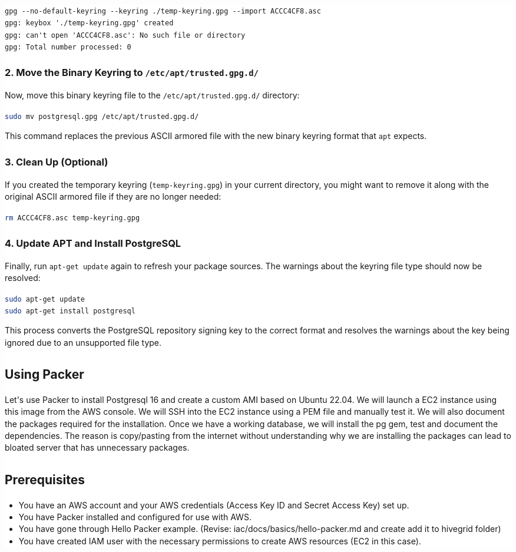 ```
gpg --no-default-keyring --keyring ./temp-keyring.gpg --import ACCC4CF8.asc
gpg: keybox './temp-keyring.gpg' created
gpg: can't open 'ACCC4CF8.asc': No such file or directory
gpg: Total number processed: 0
```



### 2. Move the Binary Keyring to `/etc/apt/trusted.gpg.d/`

Now, move this binary keyring file to the `/etc/apt/trusted.gpg.d/` directory:

```bash
sudo mv postgresql.gpg /etc/apt/trusted.gpg.d/
```

This command replaces the previous ASCII armored file with the new binary keyring format that `apt` expects.

### 3. Clean Up (Optional)

If you created the temporary keyring (`temp-keyring.gpg`) in your current directory, you might want to remove it along with the original ASCII armored file if they are no longer needed:

```bash
rm ACCC4CF8.asc temp-keyring.gpg
```

### 4. Update APT and Install PostgreSQL

Finally, run `apt-get update` again to refresh your package sources. The warnings about the keyring file type should now be resolved:

```bash
sudo apt-get update
sudo apt-get install postgresql
```

This process converts the PostgreSQL repository signing key to the correct format and resolves the warnings about the key being ignored due to an unsupported file type.

## Using Packer

Let's use Packer to install Postgresql 16 and create a custom AMI based on Ubuntu 22.04. We will launch a EC2 instance using this image from the AWS console. We will SSH into the EC2 instance using a PEM file and manually test it. We will also document the packages required for the installation. Once we have a working database, we will install the pg gem, test and document the dependencies. The reason is copy/pasting from the internet without understanding why we are installing the packages can lead to bloated server that has unnecessary packages.

## Prerequisites

- You have an AWS account and your AWS credentials (Access Key ID and Secret Access Key) set up.
- You have Packer installed and configured for use with AWS.
- You have gone through Hello Packer example. (Revise: iac/docs/basics/hello-packer.md and create add it to hivegrid folder)
- You have created IAM user with the necessary permissions to create AWS resources (EC2 in this case).
